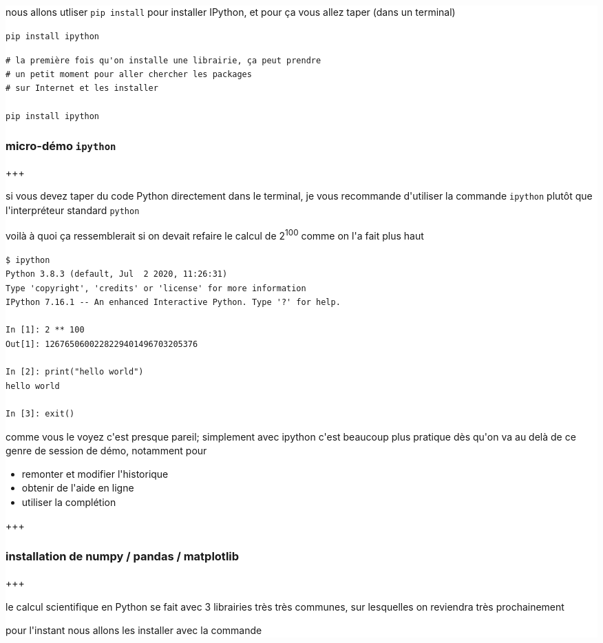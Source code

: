 nous allons utliser `pip install` pour installer IPython, et pour ça vous allez taper
(dans un terminal)

```console
pip install ipython
```

```{code-cell}
# la première fois qu'on installe une librairie, ça peut prendre
# un petit moment pour aller chercher les packages
# sur Internet et les installer

pip install ipython
```

### micro-démo `ipython`

+++

si vous devez taper du code Python directement dans le terminal, je vous recommande
d'utiliser la commande `ipython` plutôt que l'interpréteur standard `python`

voilà à quoi ça ressemblerait si on devait refaire le calcul de $2^{100}$ comme on l'a
fait plus haut


```console
$ ipython
Python 3.8.3 (default, Jul  2 2020, 11:26:31)
Type 'copyright', 'credits' or 'license' for more information
IPython 7.16.1 -- An enhanced Interactive Python. Type '?' for help.

In [1]: 2 ** 100
Out[1]: 1267650600228229401496703205376

In [2]: print("hello world")
hello world

In [3]: exit()
```

comme vous le voyez c'est presque pareil; simplement avec ipython c'est beaucoup plus
pratique dès qu'on va au delà de ce genre de session de démo, notamment pour

* remonter et modifier l'historique
* obtenir de l'aide en ligne
* utiliser la complétion

+++

### installation de numpy / pandas / matplotlib

+++

le calcul scientifique en Python se fait avec 3 librairies très très communes, sur
lesquelles on reviendra très prochainement

pour l'instant nous allons les installer avec la commande
